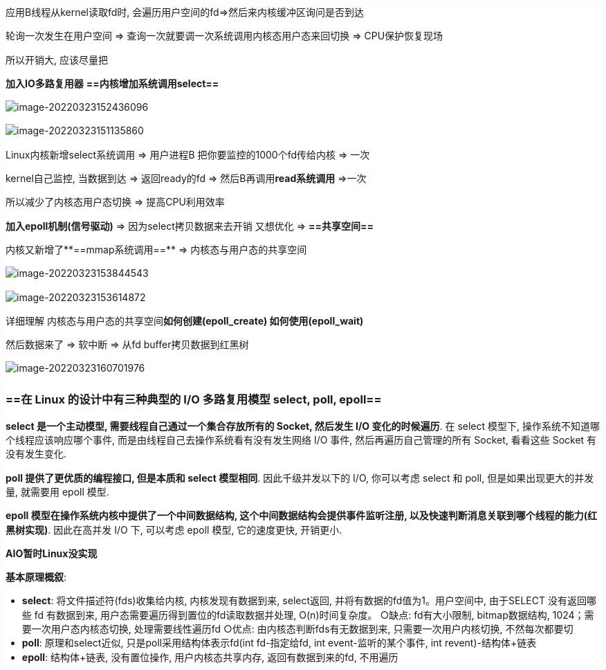 应用B线程从kernel读取fd时, 会遍历用户空间的fd=>然后来内核缓冲区询问是否到达

轮询一次发生在用户空间 => 查询一次就要调一次系统调用内核态用户态来回切换 => CPU保护恢复现场 

所以开销大, 应该尽量把

**加入IO多路复用器** **==内核增加系统调用select==**

![image-20220323152436096](https://s2.loli.net/2022/03/23/W4RrLktp1uEiITK.png) 

![image-20220323151135860](https://s2.loli.net/2022/03/23/SgoHnz9lQOeDBrG.png)

Linux内核新增select系统调用 => 用户进程B 把你要监控的1000个fd传给内核 => 一次

kernel自己监控, 当数据到达 => 返回ready的fd => 然后B再调用**read系统调用** =>一次

所以减少了内核态用户态切换 => 提高CPU利用效率



**加入epoll机制(信号驱动)** => 因为select拷贝数据来去开销 又想优化 => **==共享空间==**

内核又新增了**==mmap系统调用==** => 内核态与用户态的共享空间

![image-20220323153844543](https://s2.loli.net/2022/03/23/kJBPWvAGti7FMg3.png)

![image-20220323153614872](https://s2.loli.net/2022/03/23/GiN7IUprqF5ZbuV.png)

详细理解 内核态与用户态的共享空间**如何创建(epoll_create) 如何使用(epoll_wait)** 

然后数据来了  => 软中断 => 从fd buffer拷贝数据到红黑树

![image-20220323160701976](https://s2.loli.net/2022/03/23/LKxJfjaTtFvgzqc.png)



###  **==在 Linux 的设计中有三种典型的 I/O 多路复用模型 select, poll, epoll==** 

 **select 是一个主动模型, 需要线程自己通过一个集合存放所有的 Socket, 然后发生 I/O 变化的时候遍历**. 在 select 模型下, 操作系统不知道哪个线程应该响应哪个事件, 而是由线程自己去操作系统看有没有发生网络 I/O 事件, 然后再遍历自己管理的所有 Socket, 看看这些 Socket 有没有发生变化.  

 **poll 提供了更优质的编程接口, 但是本质和 select 模型相同**. 因此千级并发以下的 I/O, 你可以考虑 select 和 poll, 但是如果出现更大的并发量, 就需要用 epoll 模型.  

 **epoll 模型在操作系统内核中提供了一个中间数据结构, 这个中间数据结构会提供事件监听注册, 以及快速判断消息关联到哪个线程的能力(红黑树实现)**. 因此在高并发 I/O 下, 可以考虑 epoll 模型, 它的速度更快, 开销更小. 

**AIO暂时Linux没实现**

**基本原理概叙**: 

- **select**: 将文件描述符(fds)收集给内核, 内核发现有数据到来, select返回, 并将有数据的fd值为1。用户空间中, 由于SELECT 没有返回哪些 fd 有数据到来, 用户态需要遍历得到置位的fd读取数据并处理, O(n)时间复杂度。
  ○缺点: fd有大小限制, bitmap数据结构, 1024；需要一次用户态内核态切换, 处理需要线性遍历fd
  ○优点: 由内核态判断fds有无数据到来, 只需要一次用户内核切换, 不然每次都要切
- **poll**: 原理和select近似, 只是poll采用结构体表示fd(int fd-指定给fd, int event-监听的某个事件, int revent)-结构体+链表
- **epoll**: 结构体+链表, 没有置位操作, 用户内核态共享内存, 返回有数据到来的fd, 不用遍历
